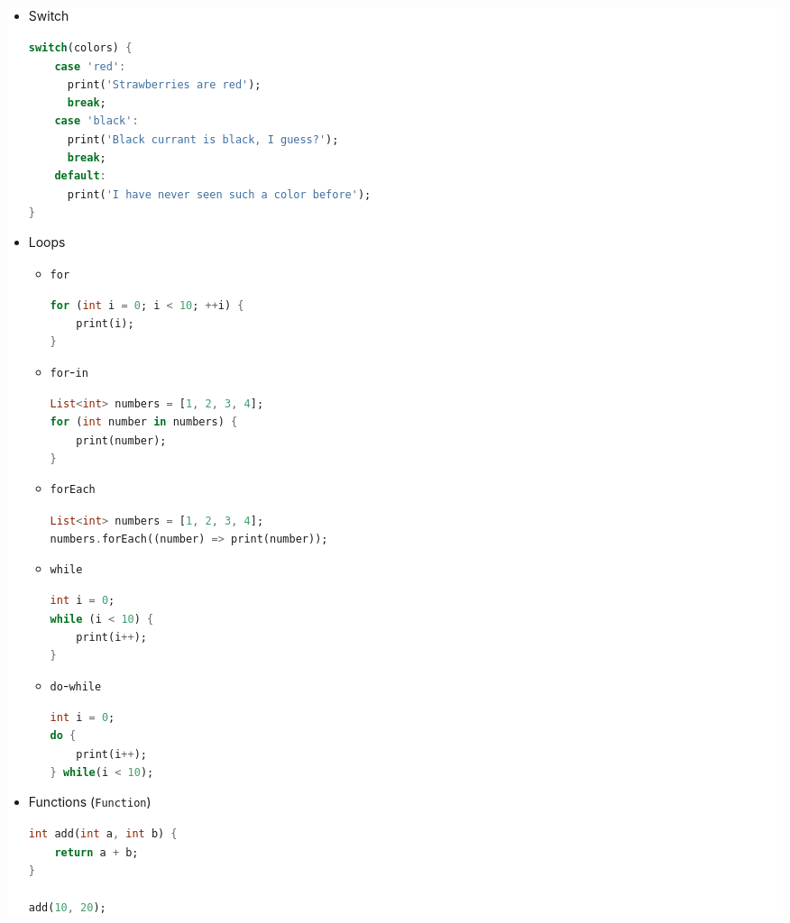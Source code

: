 - Switch
  ```dart
  switch(colors) {
      case 'red':
        print('Strawberries are red');
        break;
      case 'black':
        print('Black currant is black, I guess?');
        break;
      default:
        print('I have never seen such a color before');
  }
  ```
- Loops
  - `for`
    ```dart
    for (int i = 0; i < 10; ++i) {
        print(i);
    }
    ```
  - `for`-`in`
    ```dart
    List<int> numbers = [1, 2, 3, 4];
    for (int number in numbers) {
        print(number);
    }
    ```
  - `forEach`
    ```dart
    List<int> numbers = [1, 2, 3, 4];
    numbers.forEach((number) => print(number));
    ```
  - `while`
    ```dart
    int i = 0;
    while (i < 10) {
        print(i++);
    }
    ```
  - `do`-`while`
    ```dart
    int i = 0;
    do {
        print(i++);
    } while(i < 10);
    ```
- Functions (`Function`)

  ```dart
  int add(int a, int b) {
      return a + b;
  }

  add(10, 20);
  ```
